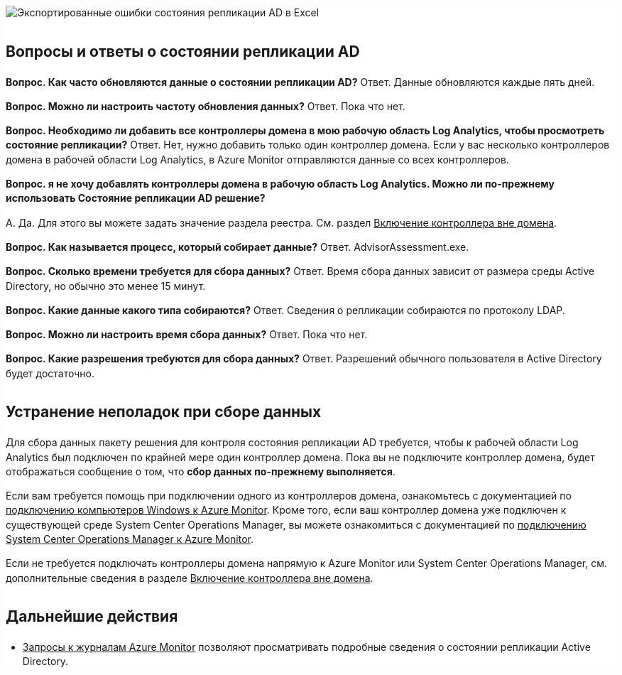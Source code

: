 ![Экспортированные ошибки состояния репликации AD в Excel](./media/ad-replication-status/oms-ad-replication-export.png)

## <a name="ad-replication-status-faq"></a>Вопросы и ответы о состоянии репликации AD
**Вопрос. Как часто обновляются данные о состоянии репликации AD?**
Ответ. Данные обновляются каждые пять дней.

**Вопрос. Можно ли настроить частоту обновления данных?**
Ответ. Пока что нет.

**Вопрос. Необходимо ли добавить все контроллеры домена в мою рабочую область Log Analytics, чтобы просмотреть состояние репликации?**
Ответ. Нет, нужно добавить только один контроллер домена. Если у вас несколько контроллеров домена в рабочей области Log Analytics, в Azure Monitor отправляются данные со всех контроллеров.

**Вопрос. я не хочу добавлять контроллеры домена в рабочую область Log Analytics. Можно ли по-прежнему использовать Состояние репликации AD решение?**

A. Да. Для этого вы можете задать значение раздела реестра. См. раздел [Включение контроллера вне домена](#enable-non-domain-controller).

**Вопрос. Как называется процесс, который собирает данные?**
Ответ. AdvisorAssessment.exe.

**Вопрос. Сколько времени требуется для сбора данных?**
Ответ. Время сбора данных зависит от размера среды Active Directory, но обычно это менее 15 минут.

**Вопрос. Какие данные какого типа собираются?**
Ответ. Сведения о репликации собираются по протоколу LDAP.

**Вопрос. Можно ли настроить время сбора данных?**
Ответ. Пока что нет.

**Вопрос. Какие разрешения требуются для сбора данных?**
Ответ. Разрешений обычного пользователя в Active Directory будет достаточно.

## <a name="troubleshoot-data-collection-problems"></a>Устранение неполадок при сборе данных
Для сбора данных пакету решения для контроля состояния репликации AD требуется, чтобы к рабочей области Log Analytics был подключен по крайней мере один контроллер домена. Пока вы не подключите контроллер домена, будет отображаться сообщение о том, что **сбор данных по-прежнему выполняется**.

Если вам требуется помощь при подключении одного из контроллеров домена, ознакомьтесь с документацией по [подключению компьютеров Windows к Azure Monitor](../../azure-monitor/platform/om-agents.md). Кроме того, если ваш контроллер домена уже подключен к существующей среде System Center Operations Manager, вы можете ознакомиться с документацией по [подключению System Center Operations Manager к Azure Monitor](../../azure-monitor/platform/om-agents.md).

Если не требуется подключать контроллеры домена напрямую к Azure Monitor или System Center Operations Manager, см. дополнительные сведения в разделе [Включение контроллера вне домена](#enable-non-domain-controller).

## <a name="next-steps"></a>Дальнейшие действия
* [Запросы к журналам Azure Monitor](../../azure-monitor/log-query/log-query-overview.md) позволяют просматривать подробные сведения о состоянии репликации Active Directory.
